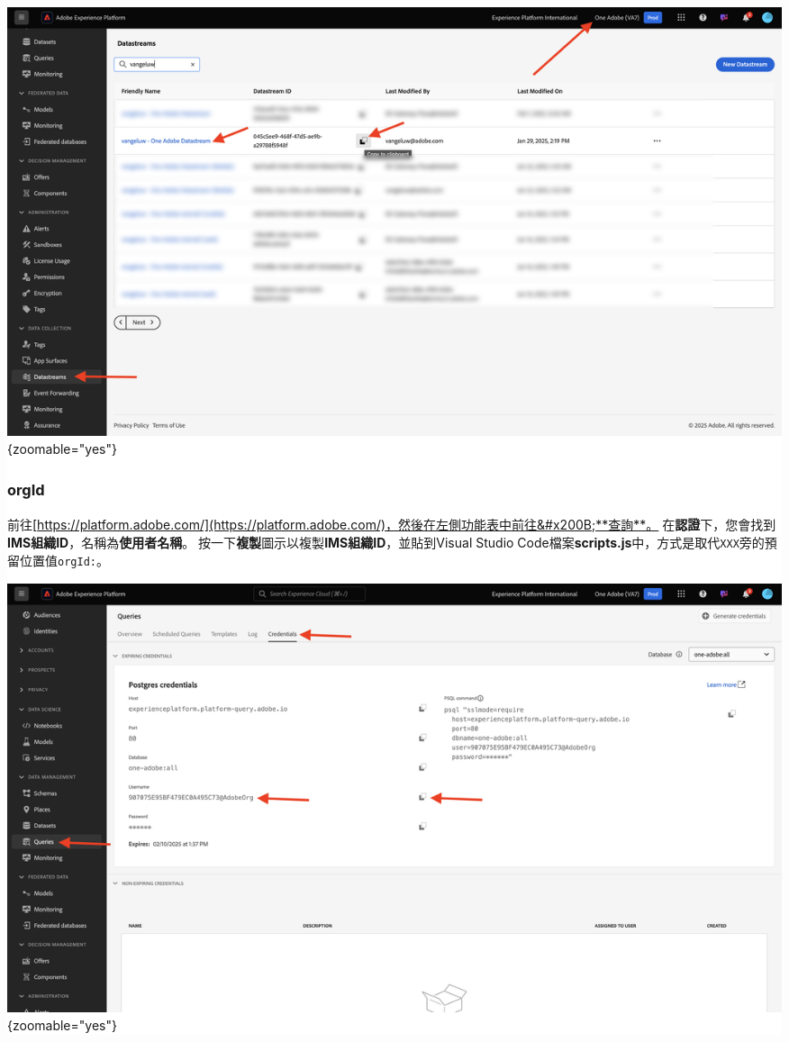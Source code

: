 ![AEMCS](./images/scriptsvar1.png){zoomable="yes"}

### orgId

前往[https://platform.adobe.com/](https://platform.adobe.com/)，然後在左側功能表中前往&#x200B;**查詢**。 在&#x200B;**認證**&#x200B;下，您會找到&#x200B;**IMS組織ID**，名稱為&#x200B;**使用者名稱**。 按一下&#x200B;**複製**&#x200B;圖示以複製&#x200B;**IMS組織ID**，並貼到Visual Studio Code檔案&#x200B;**scripts.js**&#x200B;中，方式是取代`XXX`旁的預留位置值`orgId:`。

![AEMCS](./images/scriptsvar2.png){zoomable="yes"}
